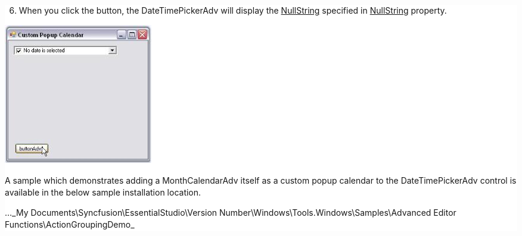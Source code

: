 6) When you click the button, the DateTimePickerAdv will display the [NullString](https://help.syncfusion.com/cr/windowsforms/Syncfusion.Windows.Forms.Tools.DateTimePickerAdv.html#Syncfusion_Windows_Forms_Tools_DateTimePickerAdv_NullString) specified in [NullString](https://help.syncfusion.com/cr/windowsforms/Syncfusion.Windows.Forms.Tools.DateTimePickerAdv.html#Syncfusion_Windows_Forms_Tools_DateTimePickerAdv_NullString) property.

![Null string](Calendar_Images/Overview_img223.jpeg) 

A sample which demonstrates adding a MonthCalendarAdv itself as a custom popup calendar to the DateTimePickerAdv control is available in the below sample installation location.

…\_My Documents\Syncfusion\EssentialStudio\Version Number\Windows\Tools.Windows\Samples\Advanced Editor Functions\ActionGroupingDemo_

